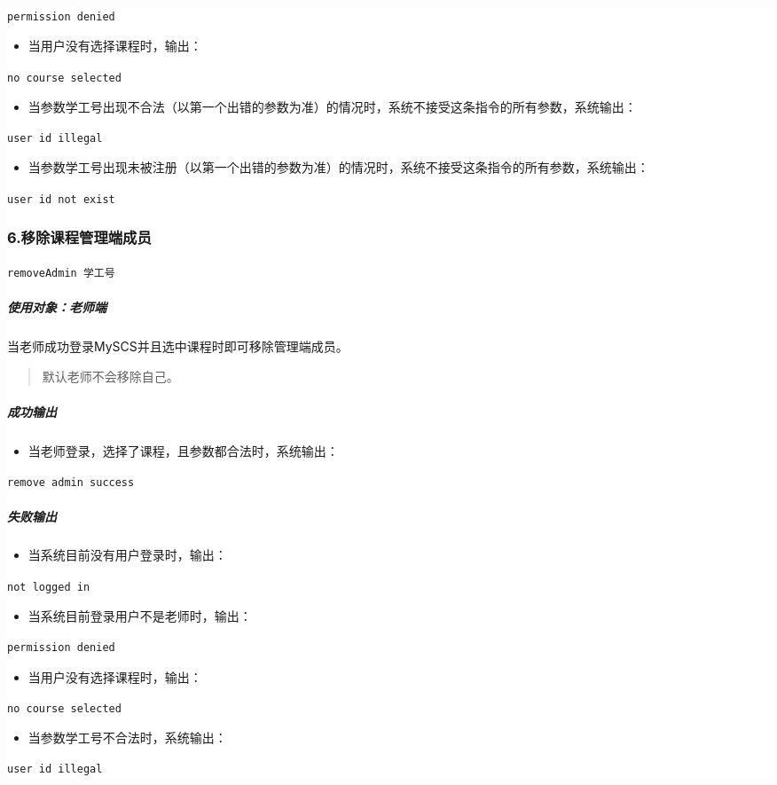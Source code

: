 ```bash
permission denied
```

- 当用户没有选择课程时，输出：

```bash
no course selected
```

- 当参数学工号出现不合法（以第一个出错的参数为准）的情况时，系统不接受这条指令的所有参数，系统输出：

```bash
user id illegal
```

- 当参数学工号出现未被注册（以第一个出错的参数为准）的情况时，系统不接受这条指令的所有参数，系统输出：

```bash
user id not exist
```

### 6.移除课程管理端成员

`removeAdmin 学工号`

##### 使用对象：老师端

当老师成功登录MySCS并且选中课程时即可移除管理端成员。

> 默认老师不会移除自己。

##### 成功输出

- 当老师登录，选择了课程，且参数都合法时，系统输出：

```bash
remove admin success
```

##### 失败输出

- 当系统目前没有用户登录时，输出：

```bash
not logged in
```

- 当系统目前登录用户不是老师时，输出：

```bash
permission denied
```

- 当用户没有选择课程时，输出：

```bash
no course selected
```

- 当参数学工号不合法时，系统输出：

```bash
user id illegal
```
